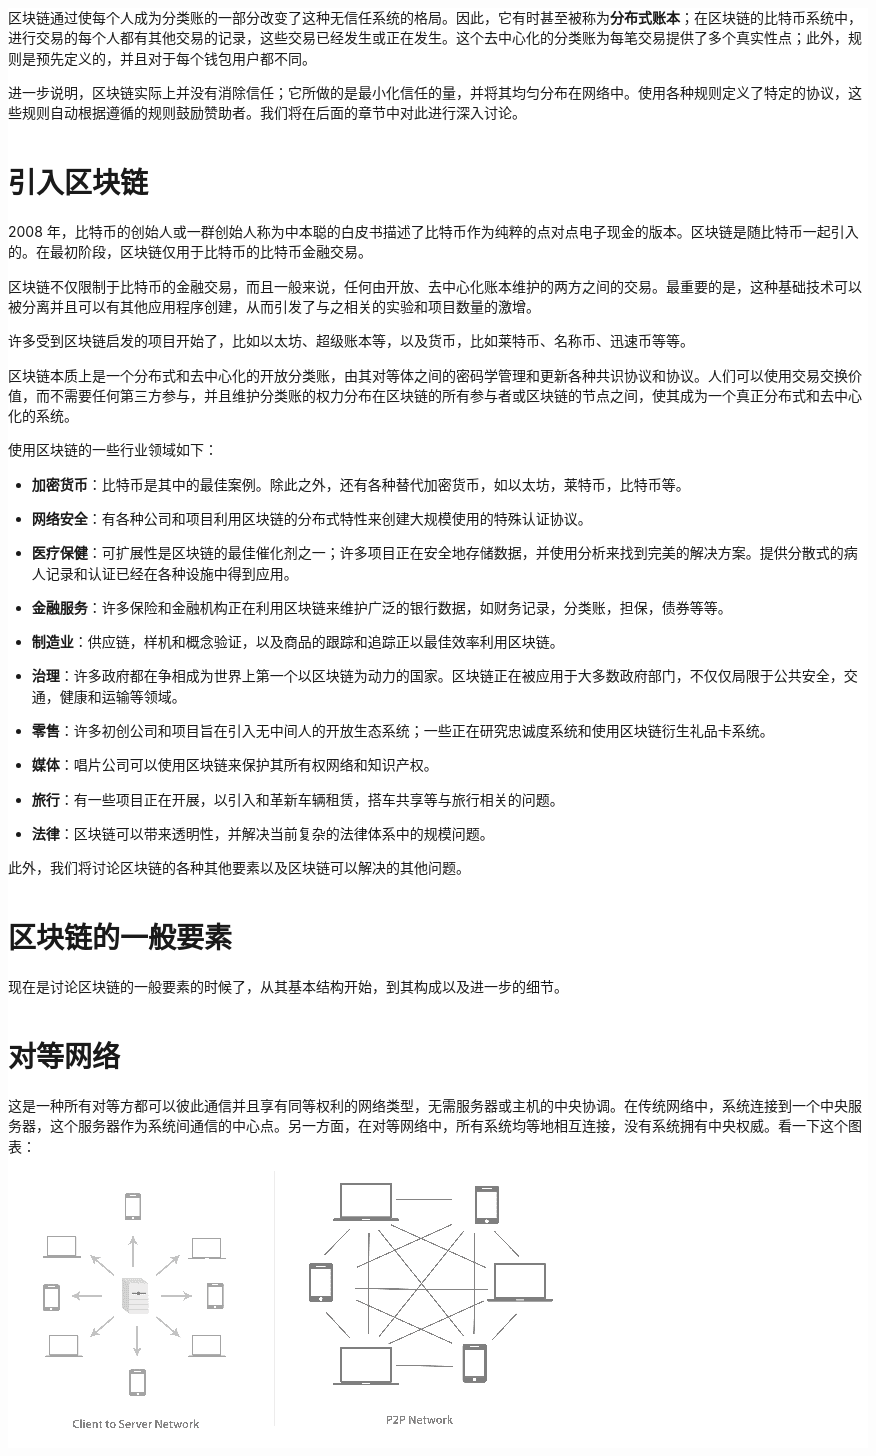 区块链通过使每个人成为分类账的一部分改变了这种无信任系统的格局。因此，它有时甚至被称为**分布式账本**；在区块链的比特币系统中，进行交易的每个人都有其他交易的记录，这些交易已经发生或正在发生。这个去中心化的分类账为每笔交易提供了多个真实性点；此外，规则是预先定义的，并且对于每个钱包用户都不同。

进一步说明，区块链实际上并没有消除信任；它所做的是最小化信任的量，并将其均匀分布在网络中。使用各种规则定义了特定的协议，这些规则自动根据遵循的规则鼓励赞助者。我们将在后面的章节中对此进行深入讨论。

# 引入区块链

2008 年，比特币的创始人或一群创始人称为中本聪的白皮书描述了比特币作为纯粹的点对点电子现金的版本。区块链是随比特币一起引入的。在最初阶段，区块链仅用于比特币的比特币金融交易。

区块链不仅限制于比特币的金融交易，而且一般来说，任何由开放、去中心化账本维护的两方之间的交易。最重要的是，这种基础技术可以被分离并且可以有其他应用程序创建，从而引发了与之相关的实验和项目数量的激增。

许多受到区块链启发的项目开始了，比如以太坊、超级账本等，以及货币，比如莱特币、名称币、迅速币等等。

区块链本质上是一个分布式和去中心化的开放分类账，由其对等体之间的密码学管理和更新各种共识协议和协议。人们可以使用交易交换价值，而不需要任何第三方参与，并且维护分类账的权力分布在区块链的所有参与者或区块链的节点之间，使其成为一个真正分布式和去中心化的系统。

使用区块链的一些行业领域如下：

+   **加密货币**：比特币是其中的最佳案例。除此之外，还有各种替代加密货币，如以太坊，莱特币，比特币等。

+   **网络安全**：有各种公司和项目利用区块链的分布式特性来创建大规模使用的特殊认证协议。

+   **医疗保健**：可扩展性是区块链的最佳催化剂之一；许多项目正在安全地存储数据，并使用分析来找到完美的解决方案。提供分散式的病人记录和认证已经在各种设施中得到应用。

+   **金融服务**：许多保险和金融机构正在利用区块链来维护广泛的银行数据，如财务记录，分类账，担保，债券等等。

+   **制造业**：供应链，样机和概念验证，以及商品的跟踪和追踪正以最佳效率利用区块链。

+   **治理**：许多政府都在争相成为世界上第一个以区块链为动力的国家。区块链正在被应用于大多数政府部门，不仅仅局限于公共安全，交通，健康和运输等领域。

+   **零售**：许多初创公司和项目旨在引入无中间人的开放生态系统；一些正在研究忠诚度系统和使用区块链衍生礼品卡系统。

+   **媒体**：唱片公司可以使用区块链来保护其所有权网络和知识产权。

+   **旅行**：有一些项目正在开展，以引入和革新车辆租赁，搭车共享等与旅行相关的问题。

+   **法律**：区块链可以带来透明性，并解决当前复杂的法律体系中的规模问题。

此外，我们将讨论区块链的各种其他要素以及区块链可以解决的其他问题。

# 区块链的一般要素

现在是讨论区块链的一般要素的时候了，从其基本结构开始，到其构成以及进一步的细节。

# 对等网络

这是一种所有对等方都可以彼此通信并且享有同等权利的网络类型，无需服务器或主机的中央协调。在传统网络中，系统连接到一个中央服务器，这个服务器作为系统间通信的中心点。另一方面，在对等网络中，所有系统均等地相互连接，没有系统拥有中央权威。看一下这个图表：

![](img/459531d3-9b87-42fa-8827-c429c8ee8727.png)
